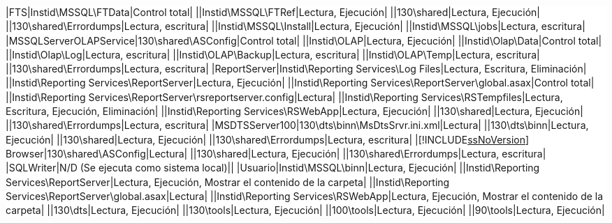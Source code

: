 |FTS|Instid\MSSQL\FTData|Control total|
||Instid\MSSQL\FTRef|Lectura, Ejecución|
||130\shared|Lectura, Ejecución|
||130\shared\Errordumps|Lectura, escritura|
||Instid\MSSQL\Install|Lectura, Ejecución|
||Instid\MSSQL\jobs|Lectura, escritura|
|MSSQLServerOLAPService|130\shared\ASConfig|Control total|
||Instid\OLAP|Lectura, Ejecución|
||Instid\Olap\Data|Control total|
||Instid\Olap\Log|Lectura, escritura|
||Instid\OLAP\Backup|Lectura, escritura|
||Instid\OLAP\Temp|Lectura, escritura|
||130\shared\Errordumps|Lectura, escritura|
|ReportServer|Instid\Reporting Services\Log Files|Lectura, Escritura, Eliminación|
||Instid\Reporting Services\ReportServer|Lectura, Ejecución|
||Instid\Reporting Services\ReportServer\global.asax|Control total|
||Instid\Reporting Services\ReportServer\rsreportserver.config|Lectura|
||Instid\Reporting Services\RSTempfiles|Lectura, Escritura, Ejecución, Eliminación|
||Instid\Reporting Services\RSWebApp|Lectura, Ejecución|
||130\shared|Lectura, Ejecución|
||130\shared\Errordumps|Lectura, escritura|
|MSDTSServer100|130\dts\binn\MsDtsSrvr.ini.xml|Lectura|
||130\dts\binn|Lectura, Ejecución|
||130\shared|Lectura, Ejecución|
||130\shared\Errordumps|Lectura, escritura|
|[!INCLUDE[ssNoVersion](../../includes/ssnoversion-md.md)] Browser|130\shared\ASConfig|Lectura|
||130\shared|Lectura, Ejecución|
||130\shared\Errordumps|Lectura, escritura|
|SQLWriter|N/D (Se ejecuta como sistema local)||
|Usuario|Instid\MSSQL\binn|Lectura, Ejecución|
||Instid\Reporting Services\ReportServer|Lectura, Ejecución, Mostrar el contenido de la carpeta|
||Instid\Reporting Services\ReportServer\global.asax|Lectura|
||Instid\Reporting Services\RSWebApp|Lectura, Ejecución, Mostrar el contenido de la carpeta|
||130\dts|Lectura, Ejecución|
||130\tools|Lectura, Ejecución|
||100\tools|Lectura, Ejecución|
||90\tools|Lectura, Ejecución|